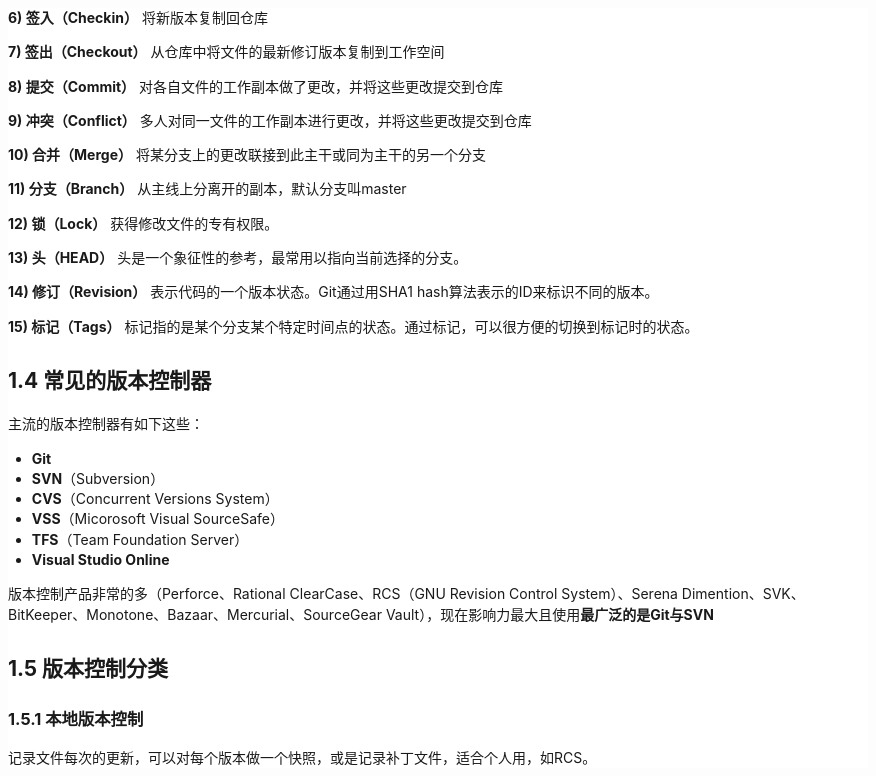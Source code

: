 **6) 签入（Checkin）**
将新版本复制回仓库

**7) 签出（Checkout）**
从仓库中将文件的最新修订版本复制到工作空间

**8) 提交（Commit）**
对各自文件的工作副本做了更改，并将这些更改提交到仓库

**9) 冲突（Conflict）**
多人对同一文件的工作副本进行更改，并将这些更改提交到仓库

**10) 合并（Merge）**
将某分支上的更改联接到此主干或同为主干的另一个分支

**11) 分支（Branch）**
从主线上分离开的副本，默认分支叫master

**12) 锁（Lock）**
获得修改文件的专有权限。

**13) 头（HEAD）**
头是一个象征性的参考，最常用以指向当前选择的分支。

**14) 修订（Revision）**
表示代码的一个版本状态。Git通过用SHA1 hash算法表示的ID来标识不同的版本。

**15) 标记（Tags）**
标记指的是某个分支某个特定时间点的状态。通过标记，可以很方便的切换到标记时的状态。



## 1.4 常见的版本控制器

主流的版本控制器有如下这些：

- **Git**
- **SVN**（Subversion）
- **CVS**（Concurrent Versions System）
- **VSS**（Micorosoft Visual SourceSafe）
- **TFS**（Team Foundation Server）
- **Visual Studio Online**

版本控制产品非常的多（Perforce、Rational ClearCase、RCS（GNU Revision Control System）、Serena Dimention、SVK、BitKeeper、Monotone、Bazaar、Mercurial、SourceGear Vault），现在影响力最大且使用**最广泛的是Git与SVN**



## 1.5  版本控制分类

### 1.5.1 本地版本控制

记录文件每次的更新，可以对每个版本做一个快照，或是记录补丁文件，适合个人用，如RCS。
